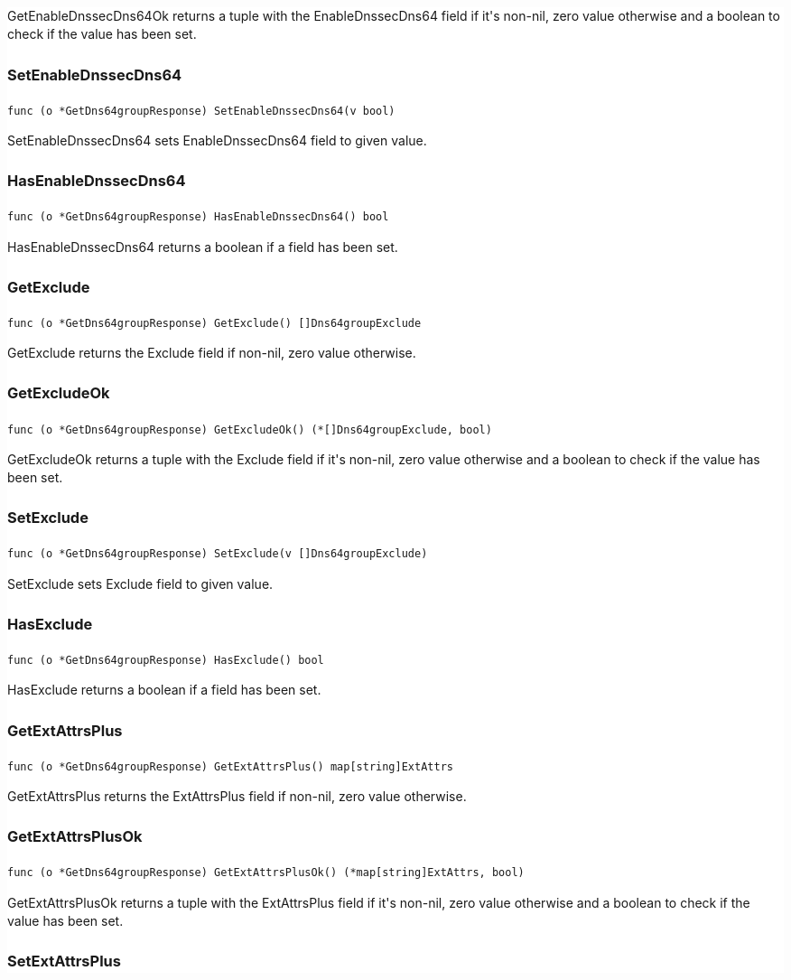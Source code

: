 GetEnableDnssecDns64Ok returns a tuple with the EnableDnssecDns64 field if it's non-nil, zero value otherwise
and a boolean to check if the value has been set.

### SetEnableDnssecDns64

`func (o *GetDns64groupResponse) SetEnableDnssecDns64(v bool)`

SetEnableDnssecDns64 sets EnableDnssecDns64 field to given value.

### HasEnableDnssecDns64

`func (o *GetDns64groupResponse) HasEnableDnssecDns64() bool`

HasEnableDnssecDns64 returns a boolean if a field has been set.

### GetExclude

`func (o *GetDns64groupResponse) GetExclude() []Dns64groupExclude`

GetExclude returns the Exclude field if non-nil, zero value otherwise.

### GetExcludeOk

`func (o *GetDns64groupResponse) GetExcludeOk() (*[]Dns64groupExclude, bool)`

GetExcludeOk returns a tuple with the Exclude field if it's non-nil, zero value otherwise
and a boolean to check if the value has been set.

### SetExclude

`func (o *GetDns64groupResponse) SetExclude(v []Dns64groupExclude)`

SetExclude sets Exclude field to given value.

### HasExclude

`func (o *GetDns64groupResponse) HasExclude() bool`

HasExclude returns a boolean if a field has been set.

### GetExtAttrsPlus

`func (o *GetDns64groupResponse) GetExtAttrsPlus() map[string]ExtAttrs`

GetExtAttrsPlus returns the ExtAttrsPlus field if non-nil, zero value otherwise.

### GetExtAttrsPlusOk

`func (o *GetDns64groupResponse) GetExtAttrsPlusOk() (*map[string]ExtAttrs, bool)`

GetExtAttrsPlusOk returns a tuple with the ExtAttrsPlus field if it's non-nil, zero value otherwise
and a boolean to check if the value has been set.

### SetExtAttrsPlus
